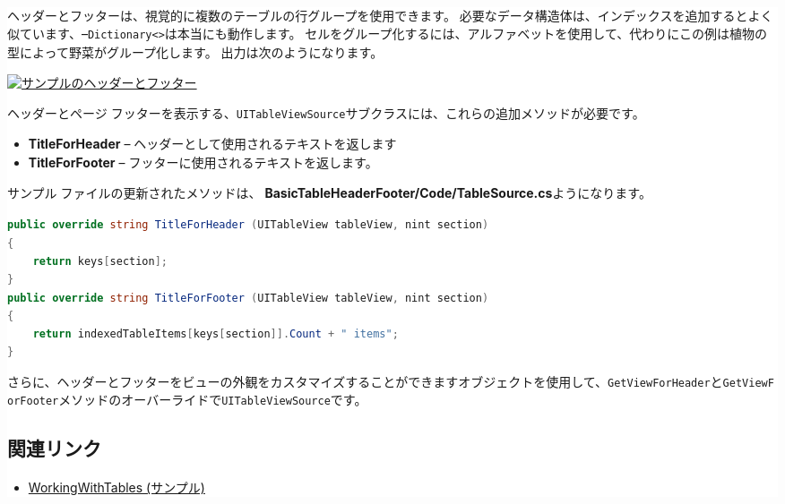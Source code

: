 ヘッダーとフッターは、視覚的に複数のテーブルの行グループを使用できます。 必要なデータ構造体は、インデックスを追加するとよく似ています、–`Dictionary<>`は本当にも動作します。 セルをグループ化するには、アルファベットを使用して、代わりにこの例は植物の型によって野菜がグループ化します。
出力は次のようになります。

 [![](populating-a-table-with-data-images/image6.png "サンプルのヘッダーとフッター")](populating-a-table-with-data-images/image6.png#lightbox)

ヘッダーとページ フッターを表示する、`UITableViewSource`サブクラスには、これらの追加メソッドが必要です。

-   **TitleForHeader** – ヘッダーとして使用されるテキストを返します
-   **TitleForFooter** – フッターに使用されるテキストを返します。


サンプル ファイルの更新されたメソッドは、 **BasicTableHeaderFooter/Code/TableSource.cs**ようになります。

```csharp
public override string TitleForHeader (UITableView tableView, nint section)
{
    return keys[section];
}
public override string TitleForFooter (UITableView tableView, nint section)
{
    return indexedTableItems[keys[section]].Count + " items";
}
```

さらに、ヘッダーとフッターをビューの外観をカスタマイズすることができますオブジェクトを使用して、`GetViewForHeader`と`GetViewForFooter`メソッドのオーバーライドで`UITableViewSource`です。


## <a name="related-links"></a>関連リンク

- [WorkingWithTables (サンプル)](https://developer.xamarin.com/samples/monotouch/WorkingWithTables)

